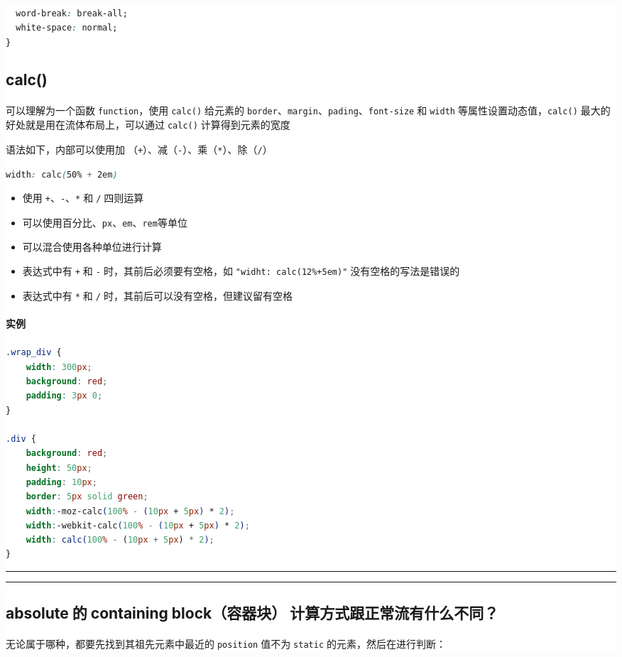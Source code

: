 ```css
  word-break: break-all;
  white-space: normal;
}
```


## calc()

可以理解为一个函数 `function`，使用 `calc()` 给元素的 `border`、`margin`、`pading`、`font-size` 和 `width` 等属性设置动态值，`calc()` 最大的好处就是用在流体布局上，可以通过 `calc()` 计算得到元素的宽度

语法如下，内部可以使用加 （`+`）、减（`-`）、乘（`*`）、除（`/`）

```css
width: calc(50% + 2em)
```

* 使用 `+`、`-`、`*` 和 `/` 四则运算

* 可以使用百分比、`px`、`em`、`rem`等单位

* 可以混合使用各种单位进行计算

* 表达式中有 `+` 和 `-` 时，其前后必须要有空格，如 `"widht: calc(12%+5em)"` 没有空格的写法是错误的

* 表达式中有 `*` 和 `/` 时，其前后可以没有空格，但建议留有空格

#### 实例

```css
.wrap_div {
	width: 300px;
	background: red;
	padding: 3px 0;
}

.div {
	background: red;
	height: 50px;
	padding: 10px;
	border: 5px solid green;
	width:-moz-calc(100% - (10px + 5px) * 2);
	width:-webkit-calc(100% - (10px + 5px) * 2);
	width: calc(100% - (10px + 5px) * 2);
}
```


----

----


## absolute 的 containing block（容器块） 计算方式跟正常流有什么不同？

无论属于哪种，都要先找到其祖先元素中最近的 `position` 值不为 `static` 的元素，然后在进行判断：
